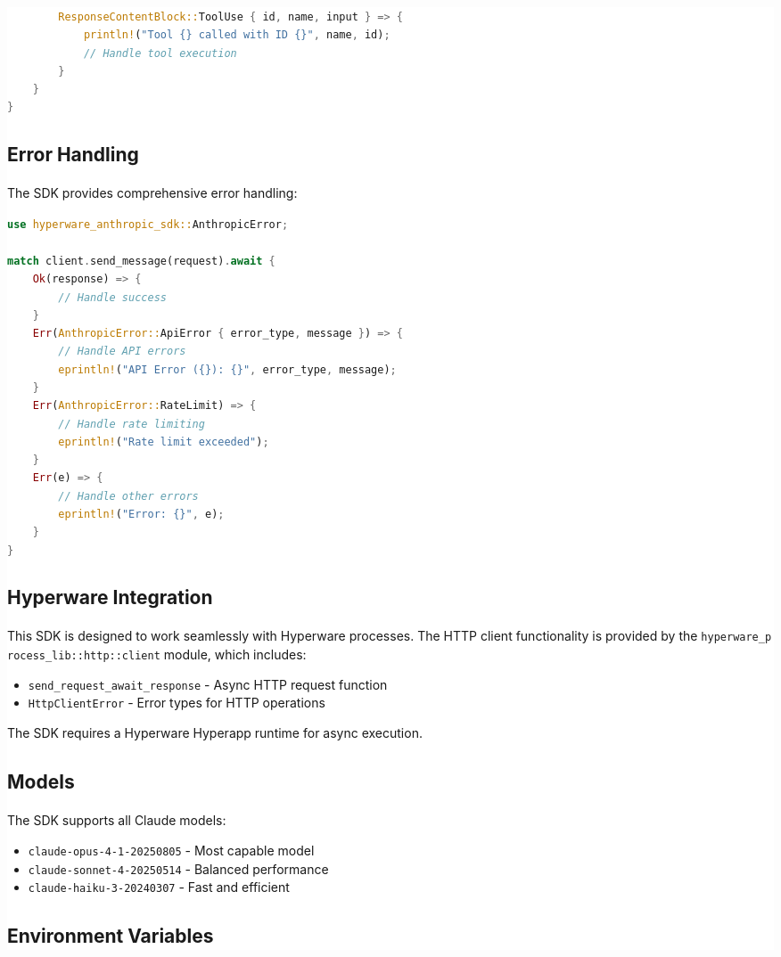 ```rust
        ResponseContentBlock::ToolUse { id, name, input } => {
            println!("Tool {} called with ID {}", name, id);
            // Handle tool execution
        }
    }
}
```

## Error Handling

The SDK provides comprehensive error handling:

```rust
use hyperware_anthropic_sdk::AnthropicError;

match client.send_message(request).await {
    Ok(response) => {
        // Handle success
    }
    Err(AnthropicError::ApiError { error_type, message }) => {
        // Handle API errors
        eprintln!("API Error ({}): {}", error_type, message);
    }
    Err(AnthropicError::RateLimit) => {
        // Handle rate limiting
        eprintln!("Rate limit exceeded");
    }
    Err(e) => {
        // Handle other errors
        eprintln!("Error: {}", e);
    }
}
```

## Hyperware Integration

This SDK is designed to work seamlessly with Hyperware processes. The HTTP client functionality is provided by the `hyperware_process_lib::http::client` module, which includes:
- `send_request_await_response` - Async HTTP request function
- `HttpClientError` - Error types for HTTP operations

The SDK requires a Hyperware Hyperapp runtime for async execution.

## Models

The SDK supports all Claude models:
- `claude-opus-4-1-20250805` - Most capable model
- `claude-sonnet-4-20250514` - Balanced performance
- `claude-haiku-3-20240307` - Fast and efficient

## Environment Variables
